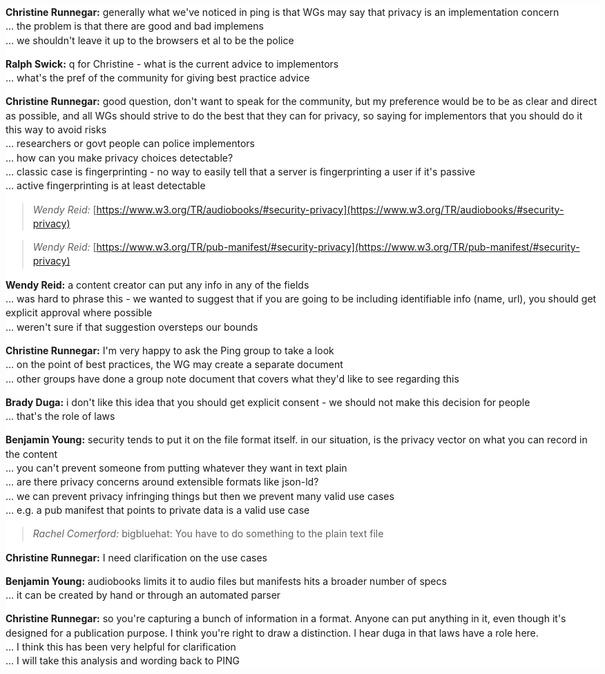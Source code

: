 **Christine Runnegar:** generally what we've noticed in ping is that WGs may say that privacy is an implementation concern  
… the problem is that there are good and bad implemens  
… we shouldn't leave it up to the browsers et al to be the police  

**Ralph Swick:** q for Christine - what is the current advice to implementors  
… what's the pref of the community for giving best practice advice  

**Christine Runnegar:** good question, don't want to speak for the community, but my preference would be to be as clear and direct as possible, and all WGs should strive to do the best that they can for privacy, so saying for implementors that you should do it this way to avoid risks  
… researchers or govt people can police implementors  
… how can you make privacy choices detectable?  
… classic case is fingerprinting - no way to easily tell that a server is fingerprinting a user if it's passive  
… active fingerprinting is at least detectable  

> *Wendy Reid:* [https://www.w3.org/TR/audiobooks/#security-privacy](https://www.w3.org/TR/audiobooks/#security-privacy)

> *Wendy Reid:* [https://www.w3.org/TR/pub-manifest/#security-privacy](https://www.w3.org/TR/pub-manifest/#security-privacy)

**Wendy Reid:** a content creator can put any info in any of the fields  
… was hard to phrase this - we wanted to suggest that if you are going to be including identifiable info (name, url), you should get explicit approval where possible  
… weren't sure if that suggestion oversteps our bounds  

**Christine Runnegar:** I'm very happy to ask the Ping group to take a look  
… on the point of best practices, the WG may create a separate document  
… other groups have done a group note document that covers what they'd like to see regarding this  

**Brady Duga:** i don't like this idea that you should get explicit consent - we should not make this decision for people  
… that's the role of laws  

**Benjamin Young:** security tends to put it on the file format itself. in our situation, is the privacy vector on what you can record in the content  
… you can't prevent someone from putting whatever they want in text plain  
… are there privacy concerns around extensible formats like json-ld?  
… we can prevent privacy infringing things but then we prevent many valid use cases  
… e.g. a pub manifest that points to private data is a valid use case  

> *Rachel Comerford:* bigbluehat: You have to do something to the plain text file

**Christine Runnegar:** I need clarification on the use cases  

**Benjamin Young:** audiobooks limits it to audio files but manifests hits a broader number of specs  
… it can be created by hand or through an automated parser  

**Christine Runnegar:** so you're capturing a bunch of information in a format. Anyone can put anything in it, even though it's designed for a publication purpose. I think you're right to draw a distinction. I hear duga in that laws have a role here.  
… I think this has been very helpful for clarification  
… I will take this analysis and wording back to PING  
